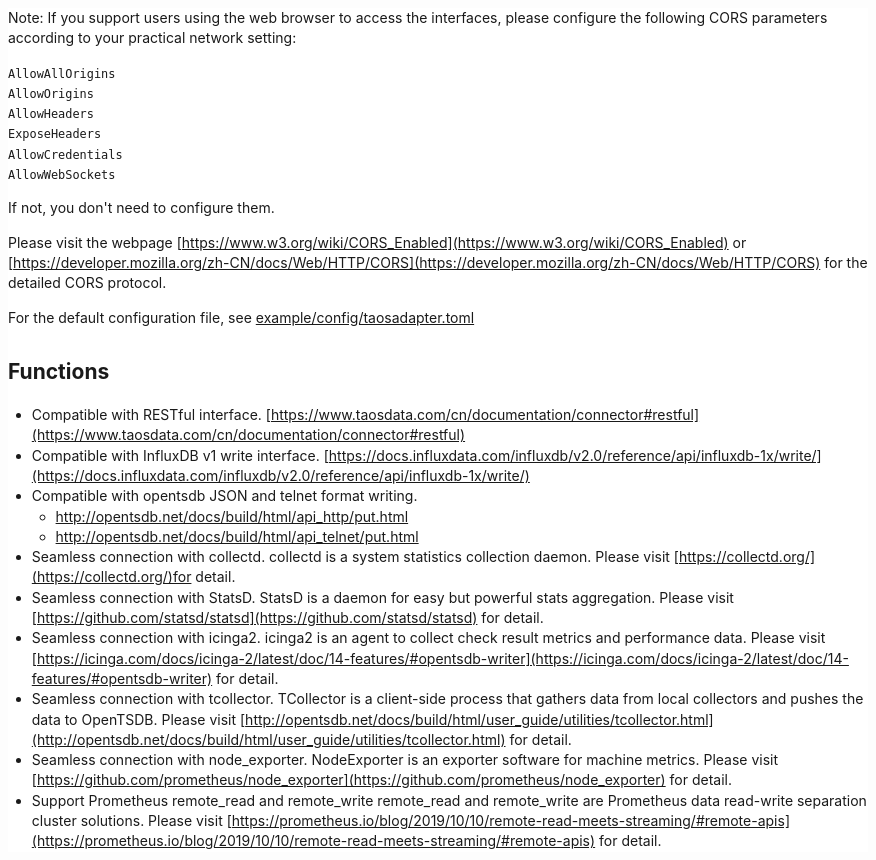 Note:
If you support users using the web browser to access the interfaces, please configure the following CORS parameters according to your practical network setting:

```text
AllowAllOrigins
AllowOrigins
AllowHeaders
ExposeHeaders
AllowCredentials
AllowWebSockets
```

If not, you don't need to configure them.

Please visit the webpage [https://www.w3.org/wiki/CORS_Enabled](https://www.w3.org/wiki/CORS_Enabled) or [https://developer.mozilla.org/zh-CN/docs/Web/HTTP/CORS](https://developer.mozilla.org/zh-CN/docs/Web/HTTP/CORS) for the detailed CORS protocol.

For the default configuration file, see [example/config/taosadapter.toml](https://github.com/taosdata/taosadapter/blob/develop/example/config/taosadapter.toml)

## Functions

* Compatible with RESTful interface.
  [https://www.taosdata.com/cn/documentation/connector#restful](https://www.taosdata.com/cn/documentation/connector#restful)
* Compatible with InfluxDB v1 write interface.
  [https://docs.influxdata.com/influxdb/v2.0/reference/api/influxdb-1x/write/](https://docs.influxdata.com/influxdb/v2.0/reference/api/influxdb-1x/write/)
* Compatible with opentsdb JSON and telnet format writing.
  * <http://opentsdb.net/docs/build/html/api_http/put.html>
  * <http://opentsdb.net/docs/build/html/api_telnet/put.html>
* Seamless connection with collectd.
    collectd is a system statistics collection daemon. Please visit [https://collectd.org/](https://collectd.org/)for detail.
* Seamless connection with StatsD.
    StatsD is a daemon for easy but powerful stats aggregation. Please visit [https://github.com/statsd/statsd](https://github.com/statsd/statsd) for detail.
* Seamless connection with icinga2.
    icinga2 is an agent to collect check result metrics and performance data. Please visit [https://icinga.com/docs/icinga-2/latest/doc/14-features/#opentsdb-writer](https://icinga.com/docs/icinga-2/latest/doc/14-features/#opentsdb-writer) for detail.
* Seamless connection with tcollector.
    TCollector is a client-side process that gathers data from local collectors and pushes the data to OpenTSDB. Please visit [http://opentsdb.net/docs/build/html/user_guide/utilities/tcollector.html](http://opentsdb.net/docs/build/html/user_guide/utilities/tcollector.html) for detail.
* Seamless connection with node_exporter.
    NodeExporter is an exporter software for machine metrics. Please visit [https://github.com/prometheus/node_exporter](https://github.com/prometheus/node_exporter) for detail.
* Support Prometheus remote_read and remote_write
  remote_read and remote_write are Prometheus data read-write separation cluster solutions. Please visit [https://prometheus.io/blog/2019/10/10/remote-read-meets-streaming/#remote-apis](https://prometheus.io/blog/2019/10/10/remote-read-meets-streaming/#remote-apis) for detail.
